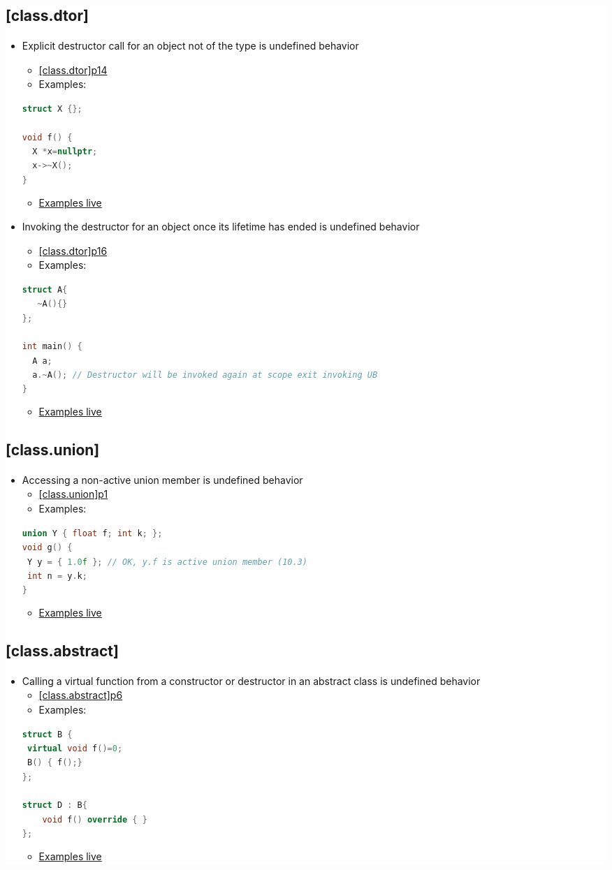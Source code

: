 ## [class.dtor]
- Explicit destructor call for an object not of the type is undefined behavior
  - [\[class.dtor\]p14](http://eel.is/c++draft/class.dtor#14)
  - Examples:
  ```cpp
  struct X {};

  void f() {
    X *x=nullptr;
    x->~X();
  }
  ```
  - [Examples live](https://godbolt.org/z/Qola5k)
  
- Invoking the destructor for an object once its lifetime has ended is undefined behavior
  - [\[class.dtor\]p16](http://eel.is/c++draft/class.dtor#16)
  - Examples:
  ```cpp
  struct A{
     ~A(){}
  };

  int main() {
    A a;
    a.~A(); // Destructor will be invoked again at scope exit invoking UB
  }
  ```
  - [Examples live](https://godbolt.org/z/kHMPig)
  
## [class.union]
- Accessing a non-active union member is undefined behavior
  - [\[class.union\]p1](http://eel.is/c++draft/class.union#1)
  - Examples:
  ```cpp
  union Y { float f; int k; };
  void g() {
   Y y = { 1.0f }; // OK, y.f is active union member (10.3)
   int n = y.k;
  }
  ```
  - [Examples live](https://godbolt.org/z/LbbRnS)
  
## [class.abstract]
- Calling a virtual function from a constructor or destructor in an abstract class is undefined behavior
  - [\[class.abstract\]p6](http://eel.is/c++draft/class.derived#class.abstract-6)
  - Examples:
  ```cpp
  struct B {
   virtual void f()=0;
   B() { f();}
  };

  struct D : B{
      void f() override { }
  };
  ```
  - [Examples live](https://godbolt.org/z/mFTX2B)
  